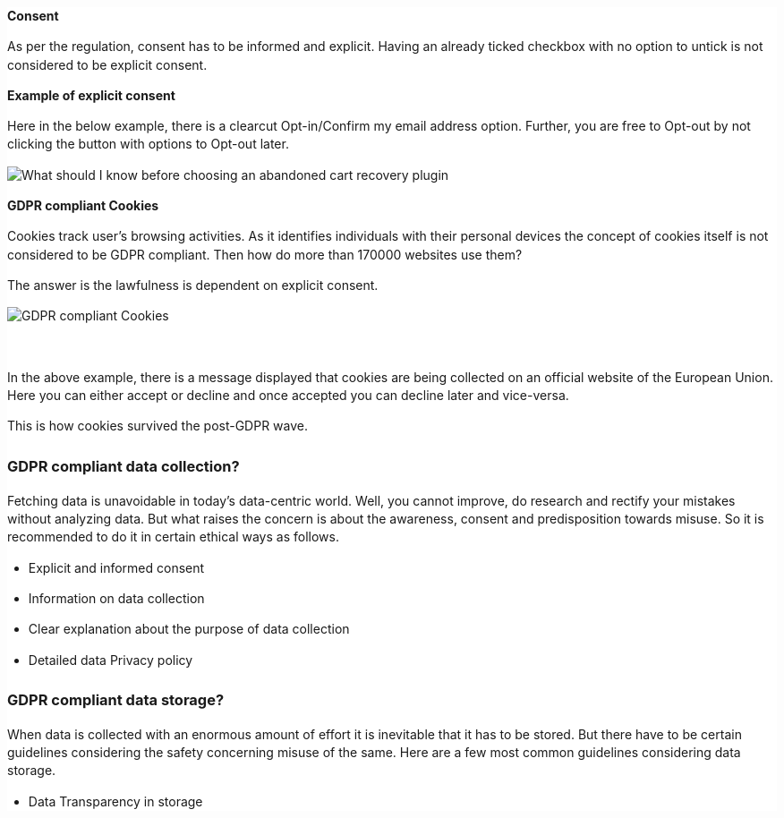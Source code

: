 
**Consent**

As per the regulation, consent has to be informed and explicit. Having an already ticked checkbox with no option to untick is not considered to be explicit consent.

**Example of explicit consent**

Here in the below example, there is a clearcut Opt-in/Confirm my email address option. Further, you are free to Opt-out by not clicking the button with options to Opt-out later.

![What should I know before choosing an abandoned cart recovery plugin](https://raw.githubusercontent.com/retainful/site-images/master/Does-Sending-Abandoned-Cart-Recovery-Emails-to-the-Customer-Compliant-with-GDPR-Policy/3-confirming-datacollection-with-double-opt.png)

  

**GDPR compliant Cookies**

Cookies track user’s browsing activities. As it identifies individuals with their personal devices the concept of cookies itself is not considered to be GDPR compliant. Then how do more than 170000 websites use them?

The answer is the lawfulness is dependent on explicit consent.

  

![GDPR compliant Cookies](https://raw.githubusercontent.com/retainful/site-images/master/Does-Sending-Abandoned-Cart-Recovery-Emails-to-the-Customer-Compliant-with-GDPR-Policy/4-fetching-gdpr-compliant-cookies.png)

<br>

In the above example, there is a message displayed that cookies are being collected on an <link-text url="https://ec.europa.eu/info/law/law-topic/data-protection/reform/rules-business-and-organisations/obligations/how-can-i-demonstrate-my-organisation-compliant-gdpr_en" rel="noopener nofollow" target="_blank">official website of the European Union.</link-text> Here you can either accept or decline and once accepted you can decline later and vice-versa.

This is how cookies survived the post-GDPR wave.

### GDPR compliant data collection?

Fetching data is unavoidable in today’s data-centric world. Well, you cannot improve, do research and rectify your mistakes without analyzing data. But what raises the concern is about the awareness, consent and predisposition towards misuse. So it is recommended to do it in certain ethical ways as follows.

-   Explicit and informed consent
    
-   Information on data collection
    
-   Clear explanation about the purpose of data collection
    
-   Detailed data Privacy policy
  

### GDPR compliant data storage?

When data is collected with an enormous amount of effort it is inevitable that it has to be stored. But there have to be certain guidelines considering the safety concerning misuse of the same. Here are a few most common guidelines considering data storage.

-   Data Transparency in storage
    
